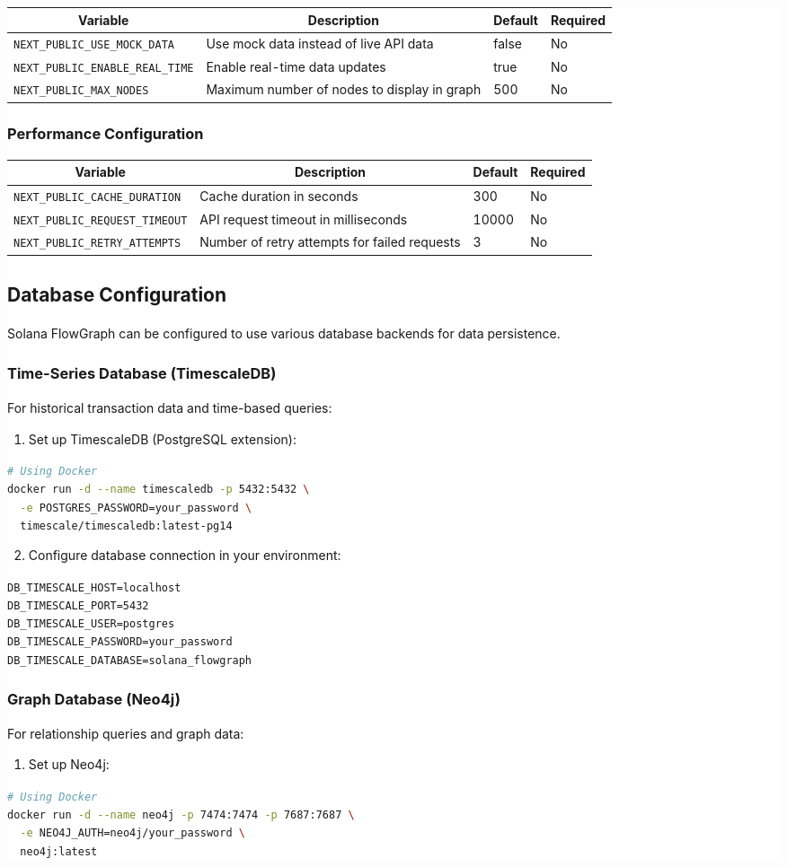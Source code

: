 | Variable | Description | Default | Required |
|----------|-------------|---------|----------|
| `NEXT_PUBLIC_USE_MOCK_DATA` | Use mock data instead of live API data | false | No |
| `NEXT_PUBLIC_ENABLE_REAL_TIME` | Enable real-time data updates | true | No |
| `NEXT_PUBLIC_MAX_NODES` | Maximum number of nodes to display in graph | 500 | No |

### Performance Configuration

| Variable | Description | Default | Required |
|----------|-------------|---------|----------|
| `NEXT_PUBLIC_CACHE_DURATION` | Cache duration in seconds | 300 | No |
| `NEXT_PUBLIC_REQUEST_TIMEOUT` | API request timeout in milliseconds | 10000 | No |
| `NEXT_PUBLIC_RETRY_ATTEMPTS` | Number of retry attempts for failed requests | 3 | No |

## Database Configuration

Solana FlowGraph can be configured to use various database backends for data persistence.

### Time-Series Database (TimescaleDB)

For historical transaction data and time-based queries:

1. Set up TimescaleDB (PostgreSQL extension):

```bash
# Using Docker
docker run -d --name timescaledb -p 5432:5432 \
  -e POSTGRES_PASSWORD=your_password \
  timescale/timescaledb:latest-pg14
```

2. Configure database connection in your environment:

```
DB_TIMESCALE_HOST=localhost
DB_TIMESCALE_PORT=5432
DB_TIMESCALE_USER=postgres
DB_TIMESCALE_PASSWORD=your_password
DB_TIMESCALE_DATABASE=solana_flowgraph
```

### Graph Database (Neo4j)

For relationship queries and graph data:

1. Set up Neo4j:

```bash
# Using Docker
docker run -d --name neo4j -p 7474:7474 -p 7687:7687 \
  -e NEO4J_AUTH=neo4j/your_password \
  neo4j:latest
```
